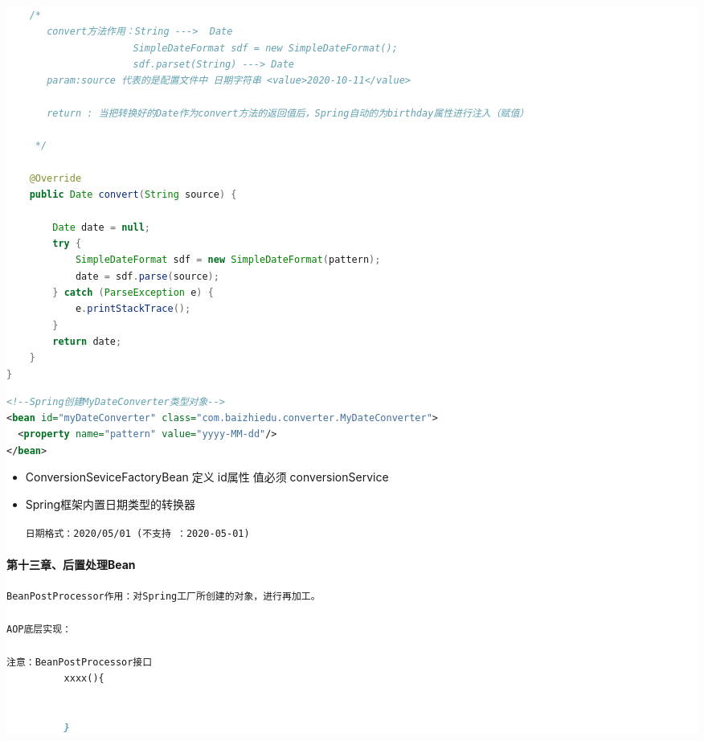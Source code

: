   ~~~java
      /*
         convert方法作用：String --->  Date
                        SimpleDateFormat sdf = new SimpleDateFormat();
                        sdf.parset(String) ---> Date
         param:source 代表的是配置文件中 日期字符串 <value>2020-10-11</value>
  
         return : 当把转换好的Date作为convert方法的返回值后，Spring自动的为birthday属性进行注入（赋值）
  
       */
  
      @Override
      public Date convert(String source) {
  
          Date date = null;
          try {
              SimpleDateFormat sdf = new SimpleDateFormat(pattern);
              date = sdf.parse(source);
          } catch (ParseException e) {
              e.printStackTrace();
          }
          return date;
      }
  }
  ~~~

  ~~~xml
  <!--Spring创建MyDateConverter类型对象-->
  <bean id="myDateConverter" class="com.baizhiedu.converter.MyDateConverter">
    <property name="pattern" value="yyyy-MM-dd"/>
  </bean>
  ~~~

- ConversionSeviceFactoryBean 定义 id属性 值必须 conversionService 

- Spring框架内置日期类型的转换器

  ~~~markdown
  日期格式：2020/05/01 (不支持 ：2020-05-01)
  ~~~



#### 第十三章、后置处理Bean

~~~markdown
BeanPostProcessor作用：对Spring工厂所创建的对象，进行再加工。

AOP底层实现：

注意：BeanPostProcessor接口
          xxxx(){
             
          
          }
~~~
